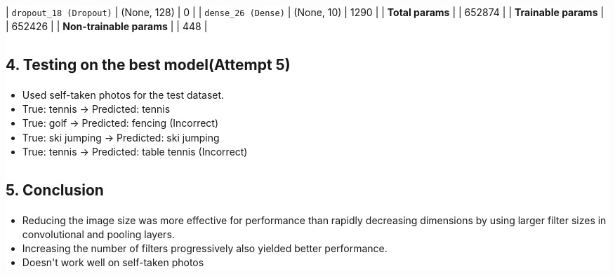 | `dropout_18 (Dropout)`       | (None, 128)          | 0         |
| `dense_26 (Dense)`           | (None, 10)           | 1290      |
| **Total params** |                      | 652874    |
| **Trainable params** |                      | 652426    |
| **Non-trainable params** |                      | 448       |

## 4. Testing on the best model(Attempt 5)
- Used self-taken photos for the test dataset.
- True: tennis -> Predicted: tennis
- True: golf -> Predicted: fencing (Incorrect)
- True: ski jumping -> Predicted: ski jumping
- True: tennis -> Predicted: table tennis (Incorrect)

## 5. Conclusion 
- Reducing the image size was more effective for performance than rapidly decreasing dimensions by using larger filter sizes in convolutional and pooling layers.
- Increasing the number of filters progressively also yielded better performance.
- Doesn't work well on self-taken photos
